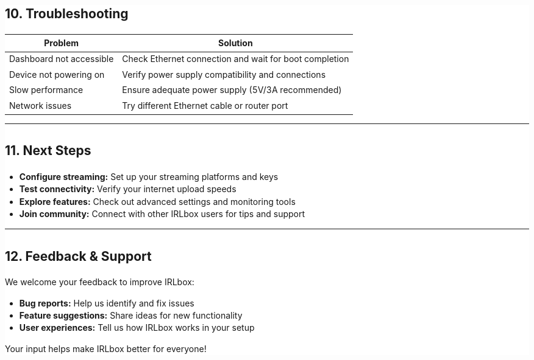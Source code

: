 
## 10. Troubleshooting

| Problem | Solution |
|---------|----------|
| Dashboard not accessible | Check Ethernet connection and wait for boot completion |
| Device not powering on | Verify power supply compatibility and connections |
| Slow performance | Ensure adequate power supply (5V/3A recommended) |
| Network issues | Try different Ethernet cable or router port |

---

## 11. Next Steps

- **Configure streaming:** Set up your streaming platforms and keys
- **Test connectivity:** Verify your internet upload speeds
- **Explore features:** Check out advanced settings and monitoring tools
- **Join community:** Connect with other IRLbox users for tips and support

---

## 12. Feedback & Support

We welcome your feedback to improve IRLbox:

- **Bug reports:** Help us identify and fix issues
- **Feature suggestions:** Share ideas for new functionality  
- **User experiences:** Tell us how IRLbox works in your setup

Your input helps make IRLbox better for everyone!
